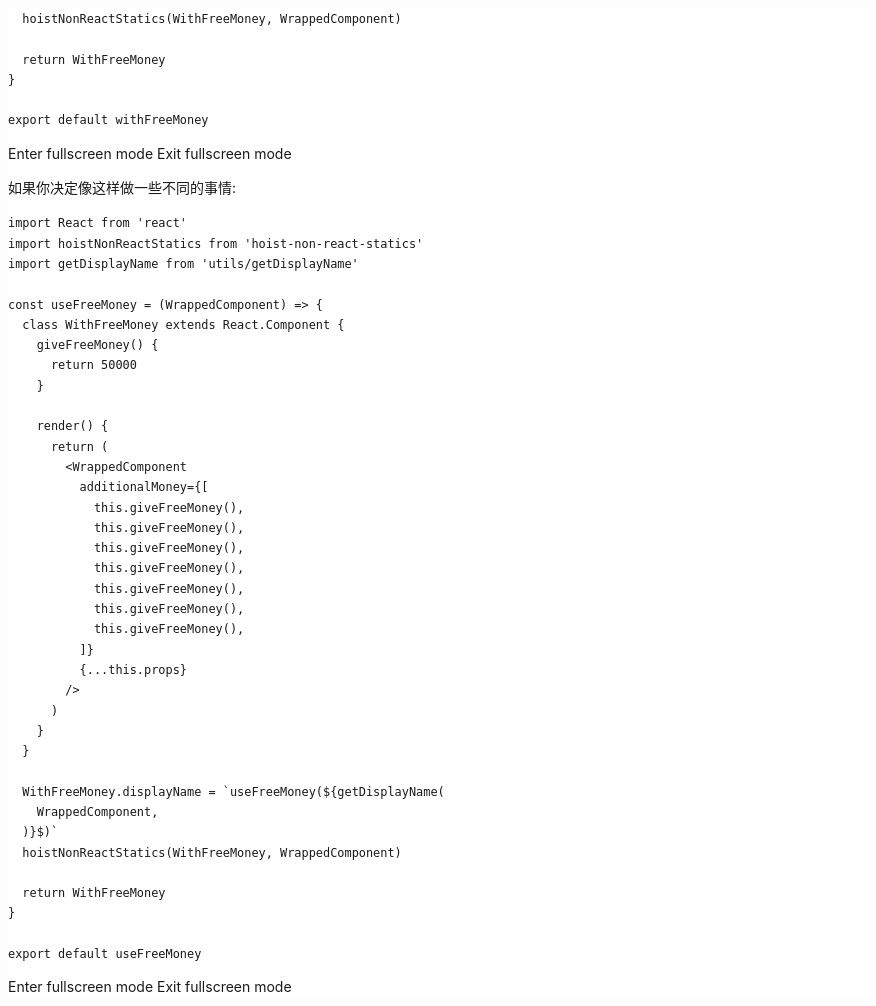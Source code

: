 ```
  hoistNonReactStatics(WithFreeMoney, WrappedComponent)

  return WithFreeMoney
}

export default withFreeMoney 
```

Enter fullscreen mode Exit fullscreen mode

如果你决定像这样做一些不同的事情:

```
import React from 'react'
import hoistNonReactStatics from 'hoist-non-react-statics'
import getDisplayName from 'utils/getDisplayName'

const useFreeMoney = (WrappedComponent) => {
  class WithFreeMoney extends React.Component {
    giveFreeMoney() {
      return 50000
    }

    render() {
      return (
        <WrappedComponent
          additionalMoney={[
            this.giveFreeMoney(),
            this.giveFreeMoney(),
            this.giveFreeMoney(),
            this.giveFreeMoney(),
            this.giveFreeMoney(),
            this.giveFreeMoney(),
            this.giveFreeMoney(),
          ]}
          {...this.props}
        />
      )
    }
  }

  WithFreeMoney.displayName = `useFreeMoney(${getDisplayName(
    WrappedComponent,
  )}$)`
  hoistNonReactStatics(WithFreeMoney, WrappedComponent)

  return WithFreeMoney
}

export default useFreeMoney 
```

Enter fullscreen mode Exit fullscreen mode

